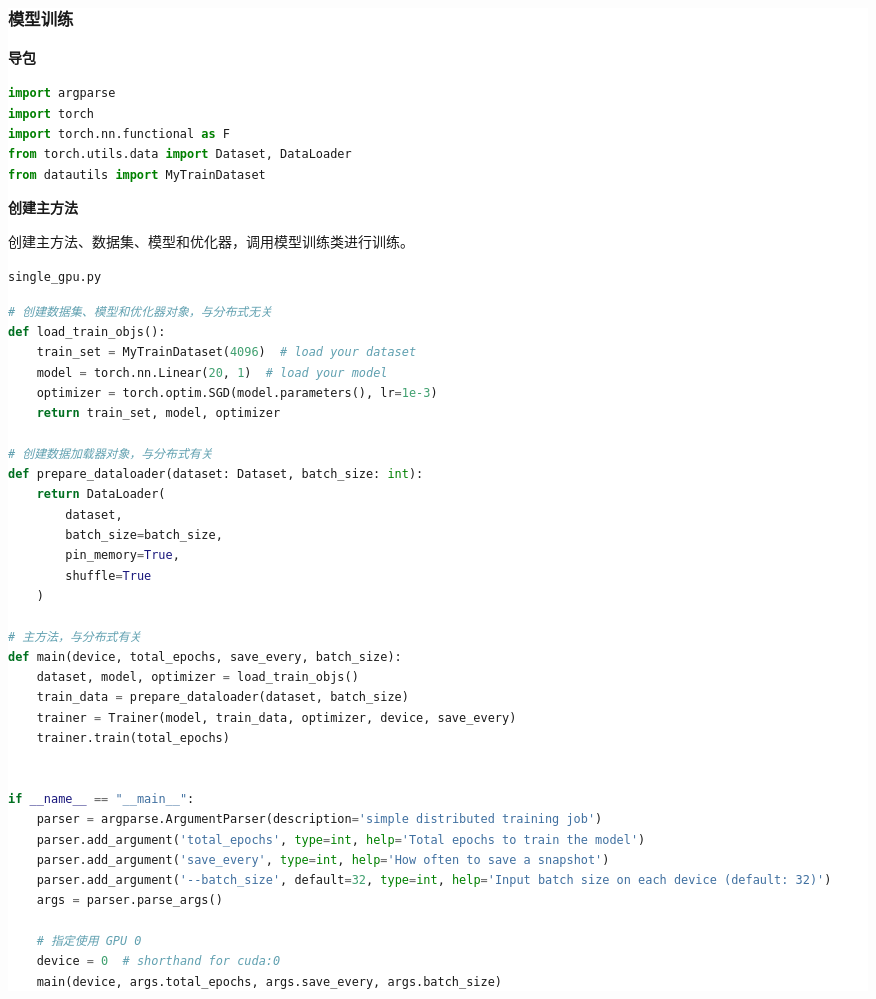 ### 模型训练

**导包**

```py
import argparse
import torch
import torch.nn.functional as F
from torch.utils.data import Dataset, DataLoader
from datautils import MyTrainDataset
```

**创建主方法**

创建主方法、数据集、模型和优化器，调用模型训练类进行训练。

`single_gpu.py`

```py
# 创建数据集、模型和优化器对象，与分布式无关
def load_train_objs():
    train_set = MyTrainDataset(4096)  # load your dataset
    model = torch.nn.Linear(20, 1)  # load your model
    optimizer = torch.optim.SGD(model.parameters(), lr=1e-3)
    return train_set, model, optimizer

# 创建数据加载器对象，与分布式有关
def prepare_dataloader(dataset: Dataset, batch_size: int):
    return DataLoader(
        dataset,
        batch_size=batch_size,
        pin_memory=True,
        shuffle=True
    )

# 主方法，与分布式有关
def main(device, total_epochs, save_every, batch_size):
    dataset, model, optimizer = load_train_objs()
    train_data = prepare_dataloader(dataset, batch_size)
    trainer = Trainer(model, train_data, optimizer, device, save_every)
    trainer.train(total_epochs)


if __name__ == "__main__":
    parser = argparse.ArgumentParser(description='simple distributed training job')
    parser.add_argument('total_epochs', type=int, help='Total epochs to train the model')
    parser.add_argument('save_every', type=int, help='How often to save a snapshot')
    parser.add_argument('--batch_size', default=32, type=int, help='Input batch size on each device (default: 32)')
    args = parser.parse_args()
	
    # 指定使用 GPU 0
    device = 0  # shorthand for cuda:0
    main(device, args.total_epochs, args.save_every, args.batch_size)
```
